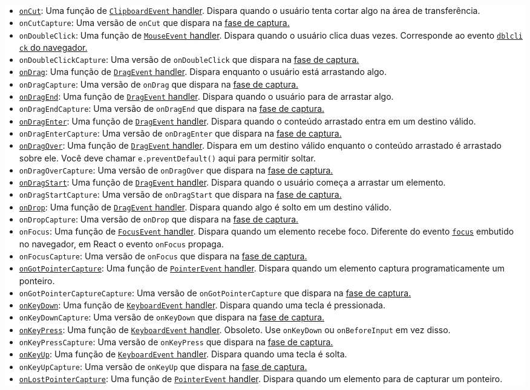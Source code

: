 *   [`onCut`](https://developer.mozilla.org/en-US/docs/Web/API/Element/cut_event): Uma função de [`ClipboardEvent` handler](#clipboardevent-handler). Dispara quando o usuário tenta cortar algo na área de transferência.
*   `onCutCapture`: Uma versão de `onCut` que dispara na [fase de captura.](/learn/responding-to-events#capture-phase-events)
*   `onDoubleClick`: Uma função de [`MouseEvent` handler](#mouseevent-handler). Dispara quando o usuário clica duas vezes. Corresponde ao evento [`dblclick` do navegador.](https://developer.mozilla.org/en-US/docs/Web/API/Element/dblclick_event)
*   `onDoubleClickCapture`: Uma versão de `onDoubleClick` que dispara na [fase de captura.](/learn/responding-to-events#capture-phase-events)
*   [`onDrag`](https://developer.mozilla.org/en-US/docs/Web/API/HTMLElement/drag_event): Uma função de [`DragEvent` handler](#dragevent-handler). Dispara enquanto o usuário está arrastando algo.
*   `onDragCapture`: Uma versão de `onDrag` que dispara na [fase de captura.](/learn/responding-to-events#capture-phase-events)
*   [`onDragEnd`](https://developer.mozilla.org/en-US/docs/Web/API/HTMLElement/dragend_event): Uma função de [`DragEvent` handler](#dragevent-handler). Dispara quando o usuário para de arrastar algo.
*   `onDragEndCapture`: Uma versão de `onDragEnd` que dispara na [fase de captura.](/learn/responding-to-events#capture-phase-events)
*   [`onDragEnter`](https://developer.mozilla.org/en-US/docs/Web/API/HTMLElement/dragenter_event): Uma função de [`DragEvent` handler](#dragevent-handler). Dispara quando o conteúdo arrastado entra em um destino válido.
*   `onDragEnterCapture`: Uma versão de `onDragEnter` que dispara na [fase de captura.](/learn/responding-to-events#capture-phase-events)
*   [`onDragOver`](https://developer.mozilla.org/en-US/docs/Web/API/HTMLElement/dragover_event): Uma função de [`DragEvent` handler](#dragevent-handler). Dispara em um destino válido enquanto o conteúdo arrastado é arrastado sobre ele. Você deve chamar `e.preventDefault()` aqui para permitir soltar.
*   `onDragOverCapture`: Uma versão de `onDragOver` que dispara na [fase de captura.](/learn/responding-to-events#capture-phase-events)
*   [`onDragStart`](https://developer.mozilla.org/en-US/docs/Web/API/HTMLElement/dragstart_event): Uma função de [`DragEvent` handler](#dragevent-handler). Dispara quando o usuário começa a arrastar um elemento.
*   `onDragStartCapture`: Uma versão de `onDragStart` que dispara na [fase de captura.](/learn/responding-to-events#capture-phase-events)
*   [`onDrop`](https://developer.mozilla.org/en-US/docs/Web/API/HTMLElement/drop_event): Uma função de [`DragEvent` handler](#dragevent-handler). Dispara quando algo é solto em um destino válido.
*   `onDropCapture`: Uma versão de `onDrop` que dispara na [fase de captura.](/learn/responding-to-events#capture-phase-events)
*   `onFocus`: Uma função de [`FocusEvent` handler](#focusevent-handler). Dispara quando um elemento recebe foco. Diferente do evento [`focus`](https://developer.mozilla.org/en-US/docs/Web/API/Element/focus_event) embutido no navegador, em React o evento `onFocus` propaga.
*   `onFocusCapture`: Uma versão de `onFocus` que dispara na [fase de captura.](/learn/responding-to-events#capture-phase-events)
*   [`onGotPointerCapture`](https://developer.mozilla.org/en-US/docs/Web/API/Element/gotpointercapture_event): Uma função de [`PointerEvent` handler](#pointerevent-handler). Dispara quando um elemento captura programaticamente um ponteiro.
*   `onGotPointerCaptureCapture`: Uma versão de `onGotPointerCapture` que dispara na [fase de captura.](/learn/responding-to-events#capture-phase-events)
*   [`onKeyDown`](https://developer.mozilla.org/en-US/docs/Web/API/Element/keydown_event): Uma função de [`KeyboardEvent` handler](#keyboardevent-handler). Dispara quando uma tecla é pressionada.
*   `onKeyDownCapture`: Uma versão de `onKeyDown` que dispara na [fase de captura.](/learn/responding-to-events#capture-phase-events)
*   [`onKeyPress`](https://developer.mozilla.org/en-US/docs/Web/API/Element/keypress_event): Uma função de [`KeyboardEvent` handler](#keyboardevent-handler). Obsoleto. Use `onKeyDown` ou `onBeforeInput` em vez disso.
*   `onKeyPressCapture`: Uma versão de `onKeyPress` que dispara na [fase de captura.](/learn/responding-to-events#capture-phase-events)
*   [`onKeyUp`](https://developer.mozilla.org/en-US/docs/Web/API/Element/keyup_event): Uma função de [`KeyboardEvent` handler](#keyboardevent-handler). Dispara quando uma tecla é solta.
*   `onKeyUpCapture`: Uma versão de `onKeyUp` que dispara na [fase de captura.](/learn/responding-to-events#capture-phase-events)
*   [`onLostPointerCapture`](https://developer.mozilla.org/en-US/docs/Web/API/Element/lostpointercapture_event): Uma função de [`PointerEvent` handler](#pointerevent-handler). Dispara quando um elemento para de capturar um ponteiro.